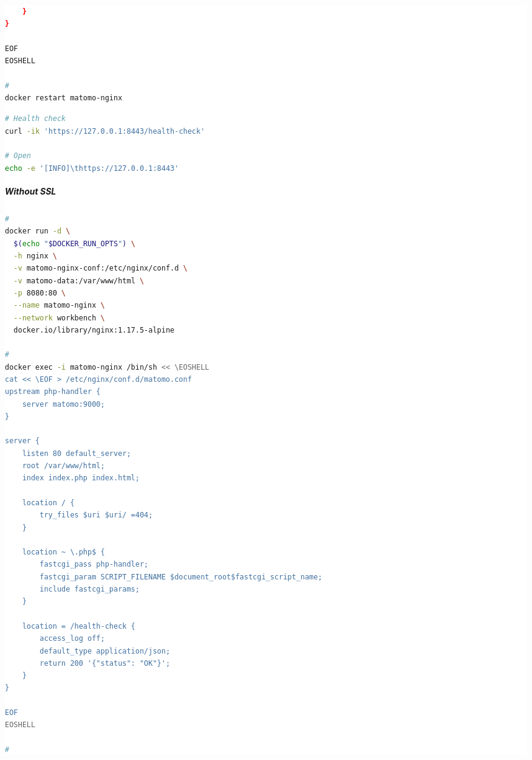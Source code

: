 ```sh
    }
}

EOF
EOSHELL

#
docker restart matomo-nginx
```

```sh
# Health check
curl -ik 'https://127.0.0.1:8443/health-check'

# Open
echo -e '[INFO]\thttps://127.0.0.1:8443'
```

##### Without SSL

```sh
#
docker run -d \
  $(echo "$DOCKER_RUN_OPTS") \
  -h nginx \
  -v matomo-nginx-conf:/etc/nginx/conf.d \
  -v matomo-data:/var/www/html \
  -p 8080:80 \
  --name matomo-nginx \
  --network workbench \
  docker.io/library/nginx:1.17.5-alpine

#
docker exec -i matomo-nginx /bin/sh << \EOSHELL
cat << \EOF > /etc/nginx/conf.d/matomo.conf
upstream php-handler {
    server matomo:9000;
}

server {
    listen 80 default_server;
    root /var/www/html;
    index index.php index.html;

    location / {
        try_files $uri $uri/ =404;
    }

    location ~ \.php$ {
        fastcgi_pass php-handler;
        fastcgi_param SCRIPT_FILENAME $document_root$fastcgi_script_name;
        include fastcgi_params;
    }

    location = /health-check {
        access_log off;
        default_type application/json;
        return 200 '{"status": "OK"}';
    }
}

EOF
EOSHELL

#
```